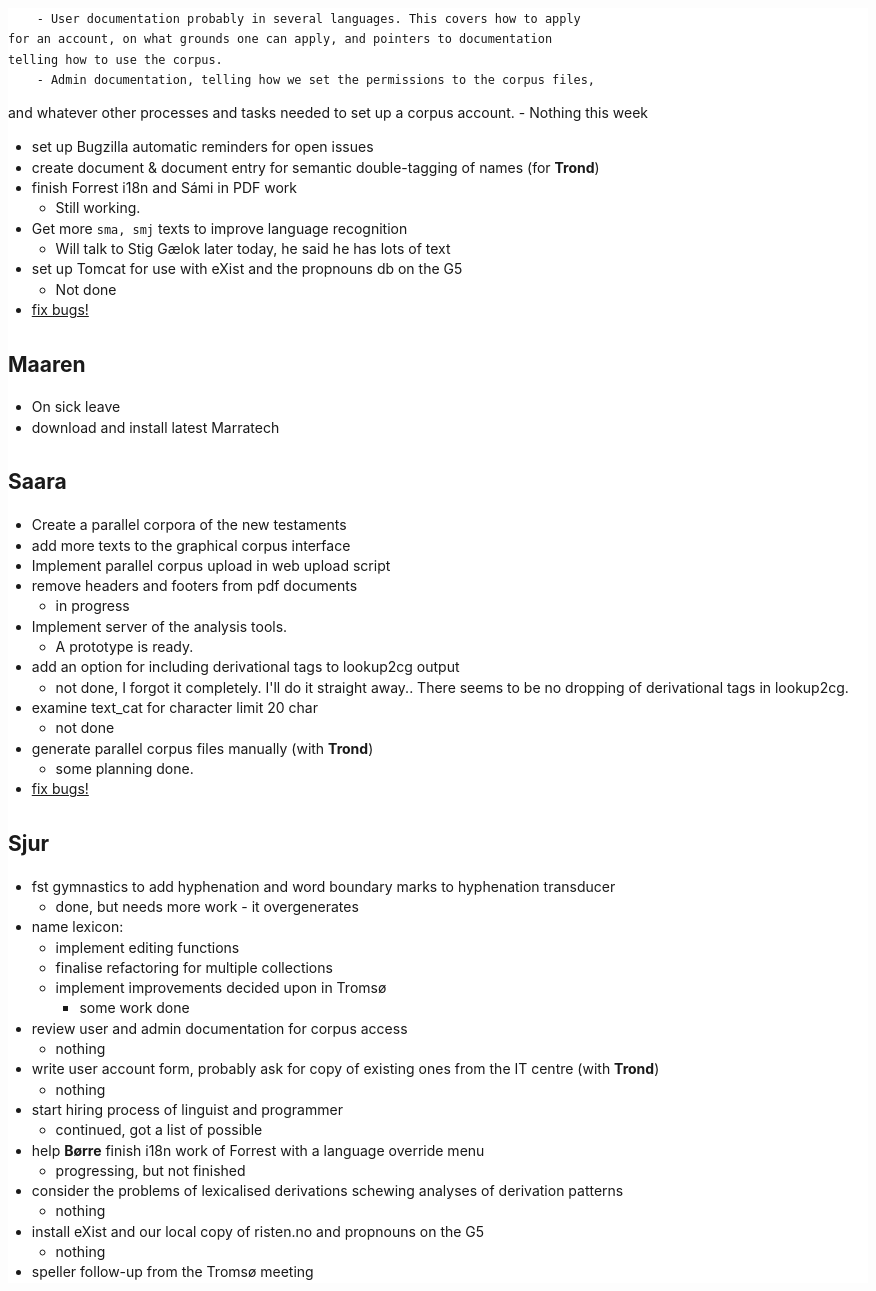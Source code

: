         - User documentation probably in several languages. This covers how to apply
    for an account, on what grounds one can apply, and pointers to documentation
    telling how to use the corpus.
        - Admin documentation, telling how we set the permissions to the corpus files,
   and whatever other processes and tasks needed to set up a corpus account.
        - Nothing this week
* set up Bugzilla automatic reminders for open issues
* create document & document entry for semantic double-tagging of names (for
  **Trond**)
* finish Forrest i18n and Sámi in PDF work
    - Still working.
* Get more `sma, smj` texts to improve language recognition
    - Will talk to Stig Gælok later today, he said he has lots of text
* set up Tomcat for use with eXist and the propnouns db on the G5
    - Not done
* [fix bugs!](http://giellatekno.uit.no/bugzilla)

##  Maaren
* On sick leave
* download and install latest Marratech

##  Saara
* Create a parallel corpora of the new testaments
* add more texts to the graphical corpus interface
* Implement parallel corpus upload in web upload script
* remove headers and footers from pdf documents
    - in progress
* Implement server of the analysis tools.
    - A prototype is ready.
* add an option for including derivational tags to lookup2cg output
    - not done, I forgot it completely. I'll do it straight away.. There
   seems to be no dropping of derivational tags in lookup2cg.
* examine text_cat for character limit 20 char
    - not done
* generate parallel corpus files manually (with **Trond**)
    - some planning done.
* [fix bugs!](http://giellatekno.uit.no/bugzilla)

##  Sjur
* fst gymnastics to add hyphenation and word boundary marks to hyphenation
  transducer
    - done, but needs more work - it overgenerates
* name lexicon:
    - implement editing functions
    - finalise refactoring for multiple collections
    - implement improvements decided upon in Tromsø
        - some work done
* review user and admin documentation for corpus access
    - nothing
* write user account form, probably ask for copy of existing ones from the IT
  centre (with **Trond**)
    - nothing
* start hiring process of linguist and programmer
    - continued, got a list of possible
* help **Børre** finish i18n work of Forrest with a language override menu
    - progressing, but not finished
* consider the problems of lexicalised derivations schewing analyses of
  derivation patterns
    - nothing
* install eXist and our local copy of risten.no and propnouns on the G5
    - nothing
* speller follow-up from the Tromsø meeting